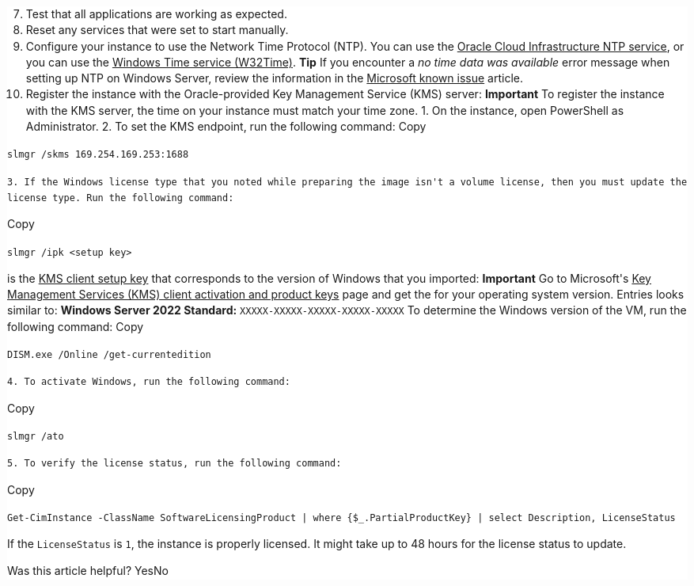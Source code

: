   7. Test that all applications are working as expected.
  8. Reset any services that were set to start manually.
  9. Configure your instance to use the Network Time Protocol (NTP). You can use the [Oracle Cloud Infrastructure NTP service](https://docs.oracle.com/en-us/iaas/Content/Compute/Tasks/configuringntpservice.htm#Configuring_the_Oracle_Cloud_Infrastructure_NTP_Service_for_an_Instance), or you can use the [Windows Time service (W32Time)](https://docs.microsoft.com/windows-server/networking/windows-time-service/windows-time-service-top).
**Tip** If you encounter a _no time data was available_ error message when setting up NTP on Windows Server, review the information in the [Microsoft known issue](https://docs.microsoft.com/troubleshoot/windows-server/identity/error-message-run-w32tm-resync-no-time-data-available) article.
  10. Register the instance with the Oracle-provided Key Management Service (KMS) server:
**Important** To register the instance with the KMS server, the time on your instance must match your time zone.
    1. On the instance, open PowerShell as Administrator.
    2. To set the KMS endpoint, run the following command:
Copy
```
slmgr /skms 169.254.169.253:1688
```

    3. If the Windows license type that you noted while preparing the image isn't a volume license, then you must update the license type. Run the following command:
Copy
```
slmgr /ipk <setup key>
```

<setup key> is the [KMS client setup key](https://docs.microsoft.com/windows-server/get-started/kmsclientkeys) that corresponds to the version of Windows that you imported:
**Important** Go to Microsoft's [Key Management Services (KMS) client activation and product keys](https://docs.microsoft.com/windows-server/get-started/kmsclientkeys) page and get the <setup key> for your operating system version. Entries looks similar to:
**Windows Server 2022 Standard:** `XXXXX-XXXXX-XXXXX-XXXXX-XXXXX`
To determine the Windows version of the VM, run the following command:
Copy
```
DISM.exe /Online /get-currentedition
```

    4. To activate Windows, run the following command:
Copy
```
slmgr /ato
```

    5. To verify the license status, run the following command:
Copy
```
Get-CimInstance -ClassName SoftwareLicensingProduct | where {$_.PartialProductKey} | select Description, LicenseStatus
```

If the `LicenseStatus` is `1`, the instance is properly licensed. It might take up to 48 hours for the license status to update.


Was this article helpful?
YesNo

